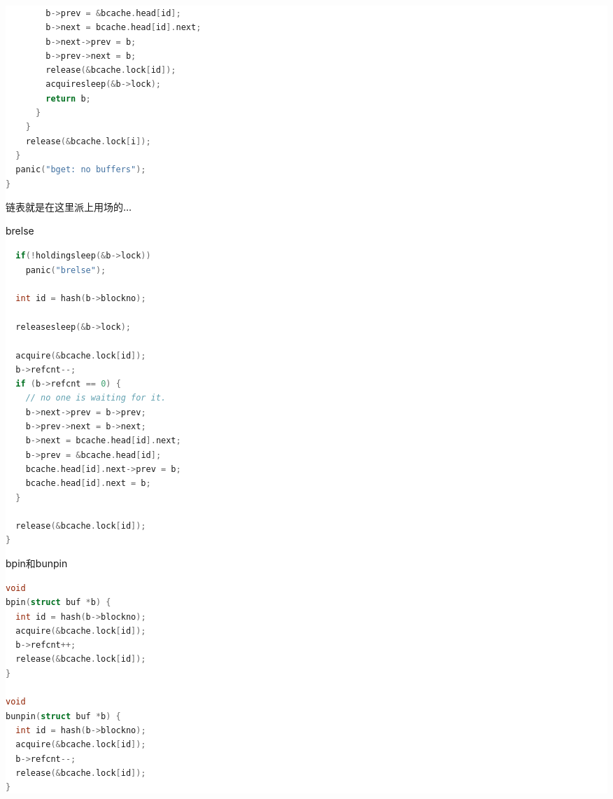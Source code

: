 ```c
        b->prev = &bcache.head[id];
        b->next = bcache.head[id].next;
        b->next->prev = b;
        b->prev->next = b;
        release(&bcache.lock[id]);
        acquiresleep(&b->lock);
        return b;
      }
    }
    release(&bcache.lock[i]);
  }
  panic("bget: no buffers");
}
```

链表就是在这里派上用场的...

brelse

```c
  if(!holdingsleep(&b->lock))
    panic("brelse");

  int id = hash(b->blockno);

  releasesleep(&b->lock);

  acquire(&bcache.lock[id]);
  b->refcnt--;
  if (b->refcnt == 0) {
    // no one is waiting for it.
    b->next->prev = b->prev;
    b->prev->next = b->next;
    b->next = bcache.head[id].next;
    b->prev = &bcache.head[id];
    bcache.head[id].next->prev = b;
    bcache.head[id].next = b;
  }

  release(&bcache.lock[id]);
}
```

bpin和bunpin

```c
void
bpin(struct buf *b) {
  int id = hash(b->blockno);
  acquire(&bcache.lock[id]);
  b->refcnt++;
  release(&bcache.lock[id]);
}

void
bunpin(struct buf *b) {
  int id = hash(b->blockno);
  acquire(&bcache.lock[id]);
  b->refcnt--;
  release(&bcache.lock[id]);
}
```
